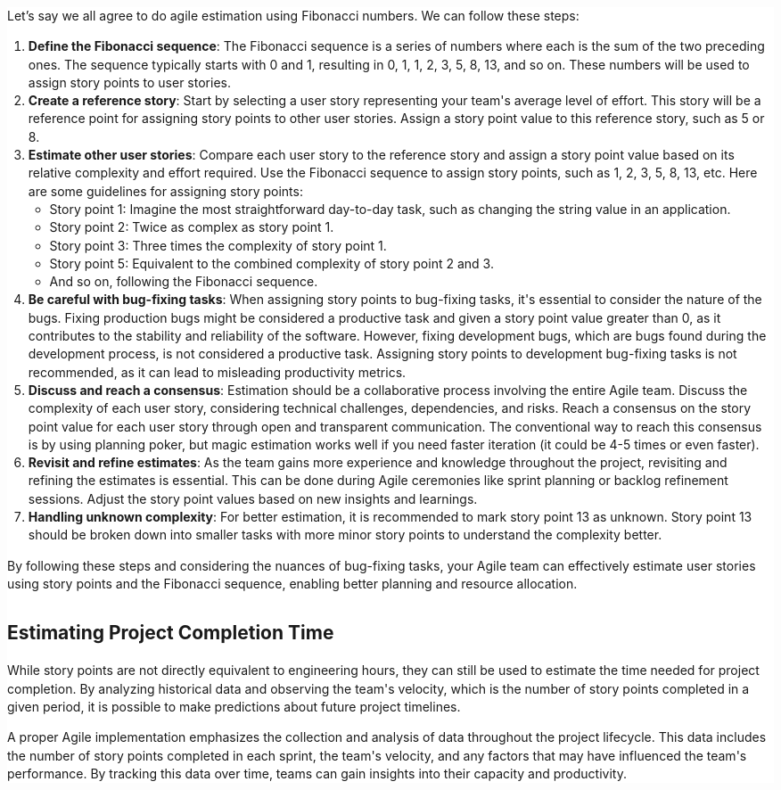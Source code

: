Let’s say we all agree to do agile estimation using Fibonacci numbers. We can follow these steps:

1. **Define the Fibonacci sequence**: The Fibonacci sequence is a series of numbers where each is the sum of the two preceding ones. The sequence typically starts with 0 and 1, resulting in 0, 1, 1, 2, 3, 5, 8, 13, and so on. These numbers will be used to assign story points to user stories.
2. **Create a reference story**: Start by selecting a user story representing your team's average level of effort. This story will be a reference point for assigning story points to other user stories. Assign a story point value to this reference story, such as 5 or 8.
3. **Estimate other user stories**: Compare each user story to the reference story and assign a story point value based on its relative complexity and effort required. Use the Fibonacci sequence to assign story points, such as 1, 2, 3, 5, 8, 13, etc. Here are some guidelines for assigning story points:
   - Story point 1: Imagine the most straightforward day-to-day task, such as changing the string value in an application.
   - Story point 2: Twice as complex as story point 1.
   - Story point 3: Three times the complexity of story point 1.
   - Story point 5: Equivalent to the combined complexity of story point 2 and 3.
   - And so on, following the Fibonacci sequence.
4. **Be careful with bug-fixing tasks**: When assigning story points to bug-fixing tasks, it's essential to consider the nature of the bugs. Fixing production bugs might be considered a productive task and given a story point value greater than 0, as it contributes to the stability and reliability of the software. However, fixing development bugs, which are bugs found during the development process, is not considered a productive task. Assigning story points to development bug-fixing tasks is not recommended, as it can lead to misleading productivity metrics.
5. **Discuss and reach a consensus**: Estimation should be a collaborative process involving the entire Agile team. Discuss the complexity of each user story, considering technical challenges, dependencies, and risks. Reach a consensus on the story point value for each user story through open and transparent communication. The conventional way to reach this consensus is by using planning poker, but magic estimation works well if you need faster iteration (it could be 4-5 times or even faster).
6. **Revisit and refine estimates**: As the team gains more experience and knowledge throughout the project, revisiting and refining the estimates is essential. This can be done during Agile ceremonies like sprint planning or backlog refinement sessions. Adjust the story point values based on new insights and learnings.
7. **Handling unknown complexity**: For better estimation, it is recommended to mark story point 13 as unknown. Story point 13 should be broken down into smaller tasks with more minor story points to understand the complexity better.

By following these steps and considering the nuances of bug-fixing tasks, your Agile team can effectively estimate user stories using story points and the Fibonacci sequence, enabling better planning and resource allocation.

## Estimating Project Completion Time

While story points are not directly equivalent to engineering hours, they can still be used to estimate the time needed for project completion. By analyzing historical data and observing the team's velocity, which is the number of story points completed in a given period, it is possible to make predictions about future project timelines.

A proper Agile implementation emphasizes the collection and analysis of data throughout the project lifecycle. This data includes the number of story points completed in each sprint, the team's velocity, and any factors that may have influenced the team's performance. By tracking this data over time, teams can gain insights into their capacity and productivity.
